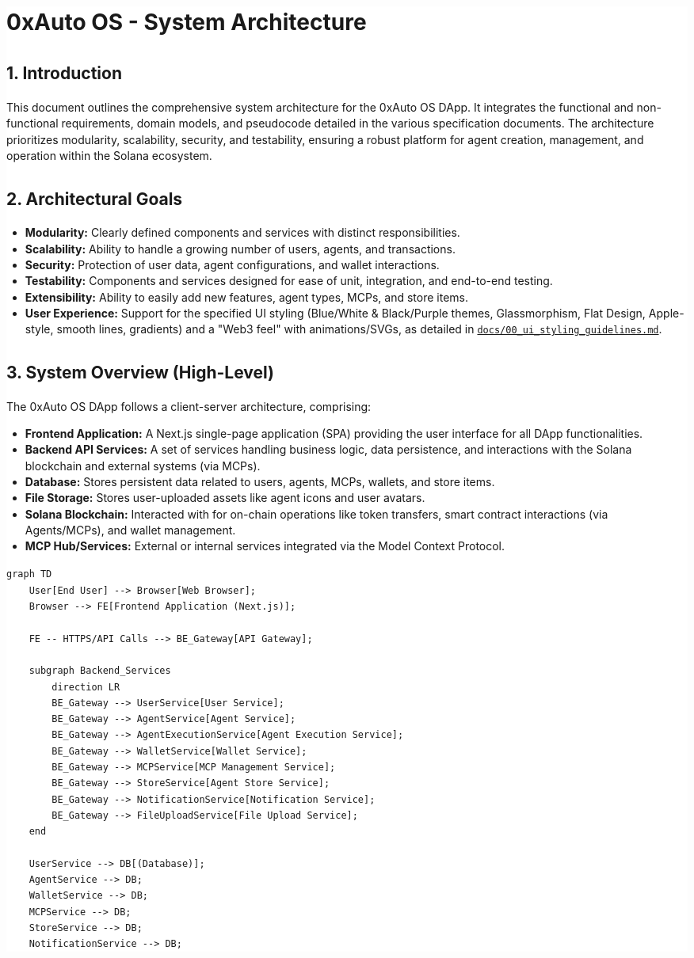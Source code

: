 # 0xAuto OS - System Architecture

## 1. Introduction

This document outlines the comprehensive system architecture for the 0xAuto OS DApp. It integrates the functional and non-functional requirements, domain models, and pseudocode detailed in the various specification documents. The architecture prioritizes modularity, scalability, security, and testability, ensuring a robust platform for agent creation, management, and operation within the Solana ecosystem.

## 2. Architectural Goals

*   **Modularity:** Clearly defined components and services with distinct responsibilities.
*   **Scalability:** Ability to handle a growing number of users, agents, and transactions.
*   **Security:** Protection of user data, agent configurations, and wallet interactions.
*   **Testability:** Components and services designed for ease of unit, integration, and end-to-end testing.
*   **Extensibility:** Ability to easily add new features, agent types, MCPs, and store items.
*   **User Experience:** Support for the specified UI styling (Blue/White & Black/Purple themes, Glassmorphism, Flat Design, Apple-style, smooth lines, gradients) and a "Web3 feel" with animations/SVGs, as detailed in [`docs/00_ui_styling_guidelines.md`](docs/00_ui_styling_guidelines.md).

## 3. System Overview (High-Level)

The 0xAuto OS DApp follows a client-server architecture, comprising:

*   **Frontend Application:** A Next.js single-page application (SPA) providing the user interface for all DApp functionalities.
*   **Backend API Services:** A set of services handling business logic, data persistence, and interactions with the Solana blockchain and external systems (via MCPs).
*   **Database:** Stores persistent data related to users, agents, MCPs, wallets, and store items.
*   **File Storage:** Stores user-uploaded assets like agent icons and user avatars.
*   **Solana Blockchain:** Interacted with for on-chain operations like token transfers, smart contract interactions (via Agents/MCPs), and wallet management.
*   **MCP Hub/Services:** External or internal services integrated via the Model Context Protocol.

```mermaid
graph TD
    User[End User] --> Browser[Web Browser];
    Browser --> FE[Frontend Application (Next.js)];

    FE -- HTTPS/API Calls --> BE_Gateway[API Gateway];

    subgraph Backend_Services
        direction LR
        BE_Gateway --> UserService[User Service];
        BE_Gateway --> AgentService[Agent Service];
        BE_Gateway --> AgentExecutionService[Agent Execution Service];
        BE_Gateway --> WalletService[Wallet Service];
        BE_Gateway --> MCPService[MCP Management Service];
        BE_Gateway --> StoreService[Agent Store Service];
        BE_Gateway --> NotificationService[Notification Service];
        BE_Gateway --> FileUploadService[File Upload Service];
    end

    UserService --> DB[(Database)];
    AgentService --> DB;
    WalletService --> DB;
    MCPService --> DB;
    StoreService --> DB;
    NotificationService --> DB;

```